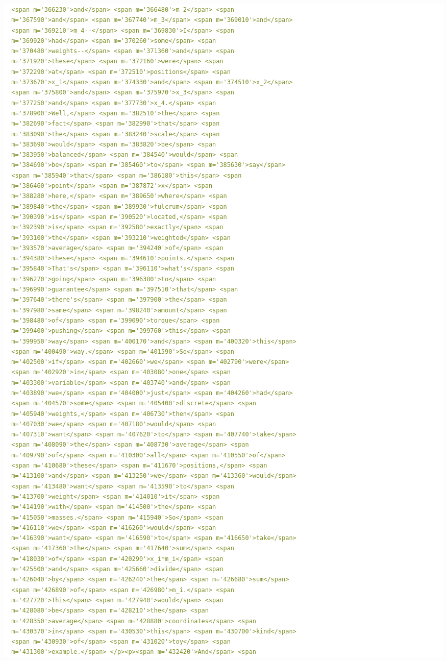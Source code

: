 ```yaml
  <span m='366230'>and</span> <span m='366480'>m_2</span> <span
  m='367590'>and</span> <span m='367740'>m_3</span> <span m='369010'>and</span>
  <span m='369210'>m_4--</span> <span m='369830'>I</span> <span
  m='369920'>had</span> <span m='370260'>some</span> <span
  m='370480'>weights--</span> <span m='371360'>and</span> <span
  m='371920'>these</span> <span m='372160'>were</span> <span
  m='372290'>at</span> <span m='372510'>positions</span> <span
  m='373670'>x_1</span> <span m='374330'>and</span> <span m='374510'>x_2</span>
  <span m='375800'>and</span> <span m='375970'>x_3</span> <span
  m='377250'>and</span> <span m='377730'>x_4.</span> <span
  m='378900'>Well,</span> <span m='382510'>the</span> <span
  m='382690'>fact</span> <span m='382990'>that</span> <span
  m='383090'>the</span> <span m='383240'>scale</span> <span
  m='383690'>would</span> <span m='383820'>be</span> <span
  m='383950'>balanced</span> <span m='384540'>would</span> <span
  m='384690'>be</span> <span m='385460'>to</span> <span m='385630'>say</span>
  <span m='385940'>that</span> <span m='386180'>this</span> <span
  m='386460'>point</span> <span m='387872'>x</span> <span
  m='388280'>here,</span> <span m='389650'>where</span> <span
  m='389840'>the</span> <span m='389930'>fulcrum</span> <span
  m='390390'>is</span> <span m='390520'>located,</span> <span
  m='392390'>is</span> <span m='392580'>exactly</span> <span
  m='393100'>the</span> <span m='393210'>weighted</span> <span
  m='393570'>average</span> <span m='394240'>of</span> <span
  m='394380'>these</span> <span m='394610'>points.</span> <span
  m='395840'>That's</span> <span m='396110'>what's</span> <span
  m='396270'>going</span> <span m='396380'>to</span> <span
  m='396990'>guarantee</span> <span m='397510'>that</span> <span
  m='397640'>there's</span> <span m='397900'>the</span> <span
  m='397980'>same</span> <span m='398240'>amount</span> <span
  m='398480'>of</span> <span m='399090'>torque</span> <span
  m='399400'>pushing</span> <span m='399760'>this</span> <span
  m='399950'>way</span> <span m='400170'>and</span> <span m='400320'>this</span>
  <span m='400490'>way.</span> <span m='401590'>So</span> <span
  m='402500'>if</span> <span m='402660'>we</span> <span m='402790'>were</span>
  <span m='402920'>in</span> <span m='403080'>one</span> <span
  m='403300'>variable</span> <span m='403740'>and</span> <span
  m='403890'>we</span> <span m='404000'>just</span> <span m='404260'>had</span>
  <span m='404570'>some</span> <span m='405400'>discrete</span> <span
  m='405940'>weights,</span> <span m='406730'>then</span> <span
  m='407030'>we</span> <span m='407180'>would</span> <span
  m='407310'>want</span> <span m='407620'>to</span> <span m='407740'>take</span>
  <span m='408090'>the</span> <span m='408730'>average</span> <span
  m='409790'>of</span> <span m='410300'>all</span> <span m='410550'>of</span>
  <span m='410680'>these</span> <span m='411670'>positions,</span> <span
  m='413100'>and</span> <span m='413250'>we</span> <span m='413360'>would</span>
  <span m='413480'>want</span> <span m='413590'>to</span> <span
  m='413700'>weight</span> <span m='414010'>it</span> <span
  m='414190'>with</span> <span m='414500'>the</span> <span
  m='415050'>masses.</span> <span m='415940'>So</span> <span
  m='416110'>we</span> <span m='416260'>would</span> <span
  m='416390'>want</span> <span m='416590'>to</span> <span m='416650'>take</span>
  <span m='417360'>the</span> <span m='417640'>sum</span> <span
  m='418030'>of</span> <span m='420290'>x_i*m_i</span> <span
  m='425500'>and</span> <span m='425660'>divide</span> <span
  m='426040'>by</span> <span m='426240'>the</span> <span m='426680'>sum</span>
  <span m='426890'>of</span> <span m='426980'>m_i.</span> <span
  m='427720'>This</span> <span m='427940'>would</span> <span
  m='428080'>be</span> <span m='428210'>the</span> <span
  m='428350'>average</span> <span m='428880'>coordinates</span> <span
  m='430370'>in</span> <span m='430530'>this</span> <span m='430700'>kind</span>
  <span m='430930'>of</span> <span m='431020'>toy</span> <span
  m='431300'>example.</span> </p><p><span m='432420'>And</span> <span
```